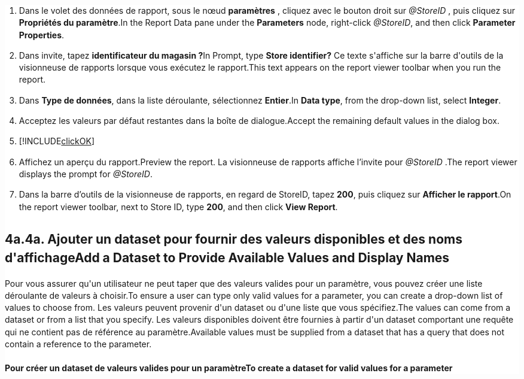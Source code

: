 1.  <span data-ttu-id="d58b0-203">Dans le volet des données de rapport, sous le nœud **paramètres** , cliquez avec le bouton droit sur *@StoreID* , puis cliquez sur **Propriétés du paramètre**.</span><span class="sxs-lookup"><span data-stu-id="d58b0-203">In the Report Data pane under the **Parameters** node, right-click *@StoreID*, and then click **Parameter Properties**.</span></span>  
  
2.  <span data-ttu-id="d58b0-204">Dans invite, tapez **identificateur du magasin ?**</span><span class="sxs-lookup"><span data-stu-id="d58b0-204">In Prompt, type **Store identifier?**</span></span> <span data-ttu-id="d58b0-205">Ce texte s'affiche sur la barre d'outils de la visionneuse de rapports lorsque vous exécutez le rapport.</span><span class="sxs-lookup"><span data-stu-id="d58b0-205">This text appears on the report viewer toolbar when you run the report.</span></span>  
  
3.  <span data-ttu-id="d58b0-206">Dans **Type de données**, dans la liste déroulante, sélectionnez **Entier**.</span><span class="sxs-lookup"><span data-stu-id="d58b0-206">In **Data type**, from the drop-down list, select **Integer**.</span></span>  
  
4.  <span data-ttu-id="d58b0-207">Acceptez les valeurs par défaut restantes dans la boîte de dialogue.</span><span class="sxs-lookup"><span data-stu-id="d58b0-207">Accept the remaining default values in the dialog box.</span></span>  
  
5.  [!INCLUDE[clickOK](../includes/clickok-md.md)]  
  
6.  <span data-ttu-id="d58b0-208">Affichez un aperçu du rapport.</span><span class="sxs-lookup"><span data-stu-id="d58b0-208">Preview the report.</span></span> <span data-ttu-id="d58b0-209">La visionneuse de rapports affiche l’invite pour *@StoreID* .</span><span class="sxs-lookup"><span data-stu-id="d58b0-209">The report viewer displays the prompt for *@StoreID*.</span></span>  
  
7.  <span data-ttu-id="d58b0-210">Dans la barre d’outils de la visionneuse de rapports, en regard de StoreID, tapez **200**, puis cliquez sur **Afficher le rapport**.</span><span class="sxs-lookup"><span data-stu-id="d58b0-210">On the report viewer toolbar, next to Store ID, type **200**, and then click **View Report**.</span></span>  
  
##  <a name="4a-add-a-dataset-to-provide-available-values-and-display-names"></a><a name="AddDataset"></a><span data-ttu-id="d58b0-211">4a.</span><span class="sxs-lookup"><span data-stu-id="d58b0-211">4a.</span></span> <span data-ttu-id="d58b0-212">Ajouter un dataset pour fournir des valeurs disponibles et des noms d'affichage</span><span class="sxs-lookup"><span data-stu-id="d58b0-212">Add a Dataset to Provide Available Values and Display Names</span></span>  
 <span data-ttu-id="d58b0-213">Pour vous assurer qu'un utilisateur ne peut taper que des valeurs valides pour un paramètre, vous pouvez créer une liste déroulante de valeurs à choisir.</span><span class="sxs-lookup"><span data-stu-id="d58b0-213">To ensure a user can type only valid values for a parameter, you can create a drop-down list of values to choose from.</span></span> <span data-ttu-id="d58b0-214">Les valeurs peuvent provenir d'un dataset ou d'une liste que vous spécifiez.</span><span class="sxs-lookup"><span data-stu-id="d58b0-214">The values can come from a dataset or from a list that you specify.</span></span> <span data-ttu-id="d58b0-215">Les valeurs disponibles doivent être fournies à partir d'un dataset comportant une requête qui ne contient pas de référence au paramètre.</span><span class="sxs-lookup"><span data-stu-id="d58b0-215">Available values must be supplied from a dataset that has a query that does not contain a reference to the parameter.</span></span>  
  
#### <a name="to-create-a-dataset-for-valid-values-for-a-parameter"></a><span data-ttu-id="d58b0-216">Pour créer un dataset de valeurs valides pour un paramètre</span><span class="sxs-lookup"><span data-stu-id="d58b0-216">To create a dataset for valid values for a parameter</span></span>  
  